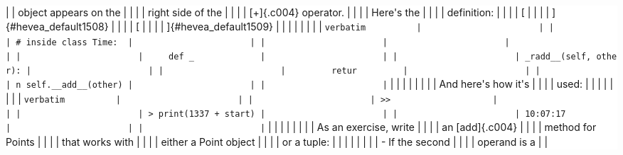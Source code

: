 |                       | object appears on the |                       |
|                       | right side of the     |                       |
|                       | [+]{.c004} operator.  |                       |
|                       | Here's the            |                       |
|                       | definition:           |                       |
|                       | [                     |                       |
|                       | ]{#hevea_default1508} |                       |
|                       | [                     |                       |
|                       | ]{#hevea_default1509} |                       |
|                       |                       |                       |
|                       | ``` verbatim          |                       |
|                       | # inside class Time:  |                       |
|                       |                       |                       |
|                       |     def _             |                       |
|                       | _radd__(self, other): |                       |
|                       |         retur         |                       |
|                       | n self.__add__(other) |                       |
|                       | ```                   |                       |
|                       |                       |                       |
|                       | And here's how it's   |                       |
|                       | used:                 |                       |
|                       |                       |                       |
|                       | ``` verbatim          |                       |
|                       | >>                    |                       |
|                       | > print(1337 + start) |                       |
|                       | 10:07:17              |                       |
|                       | ```                   |                       |
|                       |                       |                       |
|                       | As an exercise, write |                       |
|                       | an [add]{.c004}       |                       |
|                       | method for Points     |                       |
|                       | that works with       |                       |
|                       | either a Point object |                       |
|                       | or a tuple:           |                       |
|                       |                       |                       |
|                       | -   If the second     |                       |
|                       |     operand is a      |                       |
